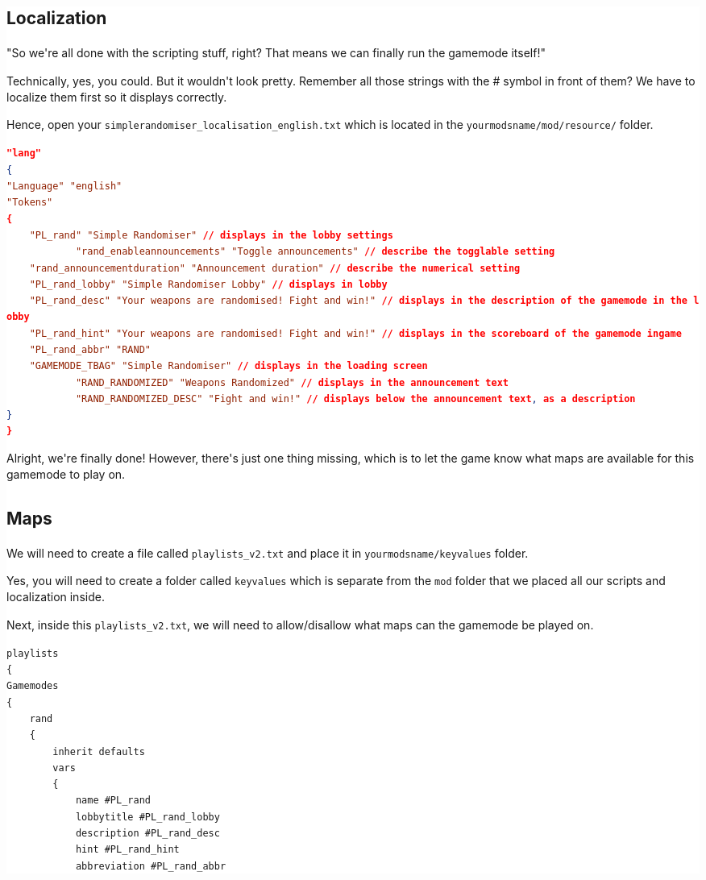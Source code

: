 ## Localization

\"So we\'re all done with the scripting stuff, right? That means we can
finally run the gamemode itself!\"

Technically, yes, you could. But it wouldn\'t look pretty. Remember all
those strings with the \# symbol in front of them? We have to localize
them first so it displays correctly.

Hence, open your `simplerandomiser_localisation_english.txt` which is
located in the `yourmodsname/mod/resource/` folder.

``` json
"lang"
{
"Language" "english"
"Tokens"
{
    "PL_rand" "Simple Randomiser" // displays in the lobby settings
            "rand_enableannouncements" "Toggle announcements" // describe the togglable setting
    "rand_announcementduration" "Announcement duration" // describe the numerical setting
    "PL_rand_lobby" "Simple Randomiser Lobby" // displays in lobby
    "PL_rand_desc" "Your weapons are randomised! Fight and win!" // displays in the description of the gamemode in the lobby
    "PL_rand_hint" "Your weapons are randomised! Fight and win!" // displays in the scoreboard of the gamemode ingame
    "PL_rand_abbr" "RAND"
    "GAMEMODE_TBAG" "Simple Randomiser" // displays in the loading screen
            "RAND_RANDOMIZED" "Weapons Randomized" // displays in the announcement text
            "RAND_RANDOMIZED_DESC" "Fight and win!" // displays below the announcement text, as a description
}
}
```

Alright, we\'re finally done! However, there\'s just one thing missing,
which is to let the game know what maps are available for this gamemode
to play on.

## Maps

We will need to create a file called `playlists_v2.txt` and place it in
`yourmodsname/keyvalues` folder.

Yes, you will need to create a folder called `keyvalues` which is
separate from the `mod` folder that we placed all our scripts and
localization inside.

Next, inside this `playlists_v2.txt`, we will need to allow/disallow
what maps can the gamemode be played on.

``` text
playlists
{
Gamemodes
{
    rand
    {
        inherit defaults
        vars
        {
            name #PL_rand
            lobbytitle #PL_rand_lobby
            description #PL_rand_desc
            hint #PL_rand_hint
            abbreviation #PL_rand_abbr
```